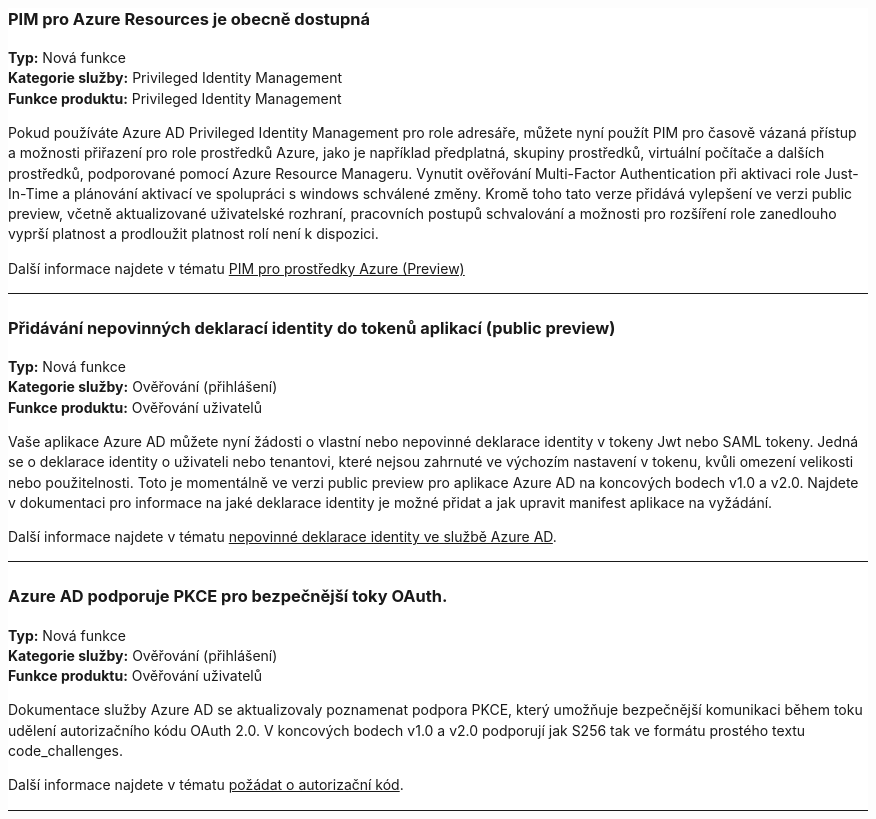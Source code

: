 ### <a name="pim-for-azure-resources-is-generally-available"></a>PIM pro Azure Resources je obecně dostupná

**Typ:** Nová funkce  
**Kategorie služby:** Privileged Identity Management  
**Funkce produktu:** Privileged Identity Management
 
Pokud používáte Azure AD Privileged Identity Management pro role adresáře, můžete nyní použít PIM pro časově vázaná přístup a možnosti přiřazení pro role prostředků Azure, jako je například předplatná, skupiny prostředků, virtuální počítače a dalších prostředků, podporované pomocí Azure Resource Manageru. Vynutit ověřování Multi-Factor Authentication při aktivaci role Just-In-Time a plánování aktivací ve spolupráci s windows schválené změny. Kromě toho tato verze přidává vylepšení ve verzi public preview, včetně aktualizované uživatelské rozhraní, pracovních postupů schvalování a možnosti pro rozšíření role zanedlouho vyprší platnost a prodloužit platnost rolí není k dispozici.

Další informace najdete v tématu [PIM pro prostředky Azure (Preview)](https://docs.microsoft.com/azure/active-directory/privileged-identity-management/azure-pim-resource-rbac)
 
---
 
### <a name="adding-optional-claims-to-your-apps-tokens-public-preview"></a>Přidávání nepovinných deklarací identity do tokenů aplikací (public preview)

**Typ:** Nová funkce  
**Kategorie služby:** Ověřování (přihlášení)  
**Funkce produktu:** Ověřování uživatelů
 
Vaše aplikace Azure AD můžete nyní žádosti o vlastní nebo nepovinné deklarace identity v tokeny Jwt nebo SAML tokeny.  Jedná se o deklarace identity o uživateli nebo tenantovi, které nejsou zahrnuté ve výchozím nastavení v tokenu, kvůli omezení velikosti nebo použitelnosti.  Toto je momentálně ve verzi public preview pro aplikace Azure AD na koncových bodech v1.0 a v2.0.  Najdete v dokumentaci pro informace na jaké deklarace identity je možné přidat a jak upravit manifest aplikace na vyžádání.  

Další informace najdete v tématu [nepovinné deklarace identity ve službě Azure AD](https://docs.microsoft.com/azure/active-directory/develop/active-directory-optional-claims).
 
---
 
### <a name="azure-ad-supports-pkce-for-more-secure-oauth-flows"></a>Azure AD podporuje PKCE pro bezpečnější toky OAuth.

**Typ:** Nová funkce  
**Kategorie služby:** Ověřování (přihlášení)  
**Funkce produktu:** Ověřování uživatelů
 
Dokumentace služby Azure AD se aktualizovaly poznamenat podpora PKCE, který umožňuje bezpečnější komunikaci během toku udělení autorizačního kódu OAuth 2.0.  V koncových bodech v1.0 a v2.0 podporují jak S256 tak ve formátu prostého textu code_challenges. 

Další informace najdete v tématu [požádat o autorizační kód](https://docs.microsoft.com/azure/active-directory/develop/active-directory-v2-protocols-oauth-code#request-an-authorization-code). 
 
---
 